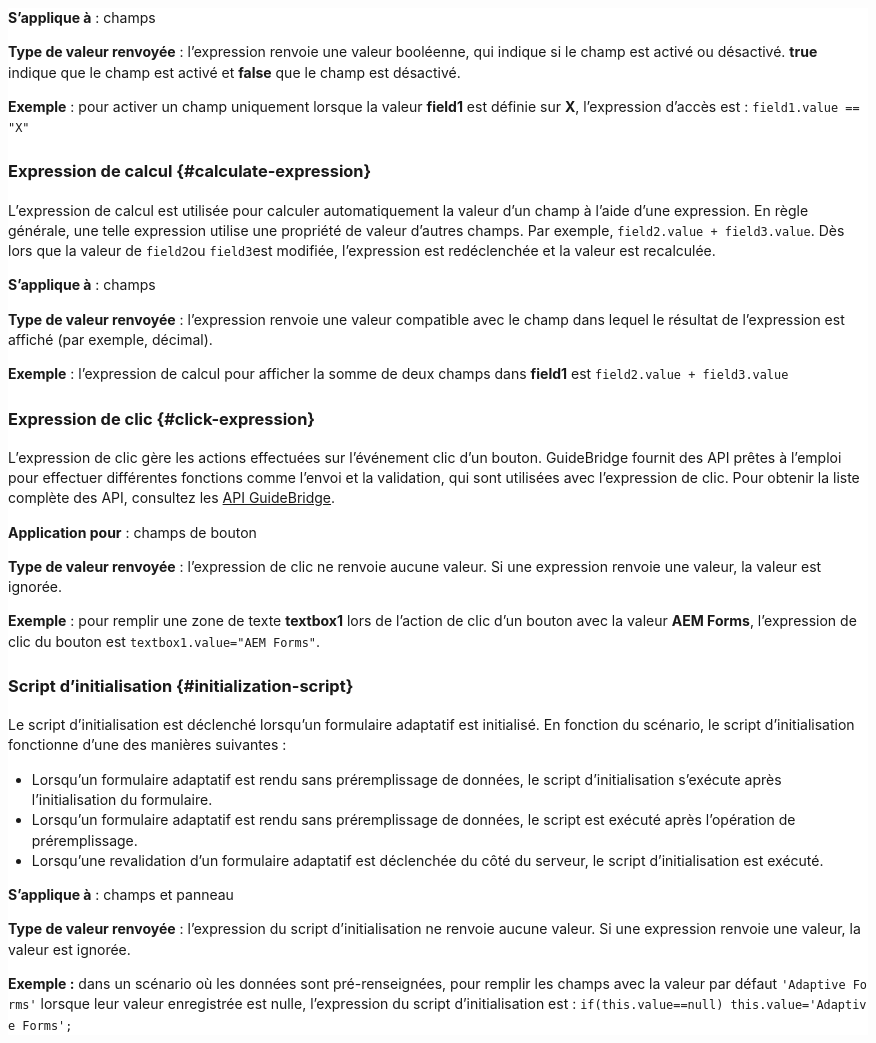 **S’applique à** : champs

**Type de valeur renvoyée** : l’expression renvoie une valeur booléenne, qui indique si le champ est activé ou désactivé. **true** indique que le champ est activé et **false** que le champ est désactivé.

**Exemple** : pour activer un champ uniquement lorsque la valeur **field1** est définie sur **X**, l’expression d’accès est : `field1.value == "X"`

### Expression de calcul {#calculate-expression}

L’expression de calcul est utilisée pour calculer automatiquement la valeur d’un champ à l’aide d’une expression. En règle générale, une telle expression utilise une propriété de valeur d’autres champs. Par exemple, `field2.value + field3.value`. Dès lors que la valeur de `field2`ou `field3`est modifiée, l’expression est redéclenchée et la valeur est recalculée.

**S’applique à** : champs

**Type de valeur renvoyée** : l’expression renvoie une valeur compatible avec le champ dans lequel le résultat de l’expression est affiché (par exemple, décimal).

**Exemple** : l’expression de calcul pour afficher la somme de deux champs dans **field1** est
`field2.value + field3.value`

### Expression de clic {#click-expression}

L’expression de clic gère les actions effectuées sur l’événement clic d’un bouton. GuideBridge fournit des API prêtes à l’emploi pour effectuer différentes fonctions comme l’envoi et la validation, qui sont utilisées avec l’expression de clic. Pour obtenir la liste complète des API, consultez les [API GuideBridge](https://helpx.adobe.com/fr/aem-forms/6/javascript-api/GuideBridge.html).

**Application pour** : champs de bouton

**Type de valeur renvoyée** : l’expression de clic ne renvoie aucune valeur. Si une expression renvoie une valeur, la valeur est ignorée.

**Exemple** : pour remplir une zone de texte **textbox1** lors de l’action de clic d’un bouton avec la valeur **AEM Forms**, l’expression de clic du bouton est `textbox1.value="AEM Forms"`.

### Script d’initialisation {#initialization-script}

Le script d’initialisation est déclenché lorsqu’un formulaire adaptatif est initialisé. En fonction du scénario, le script d’initialisation fonctionne d’une des manières suivantes :

* Lorsqu’un formulaire adaptatif est rendu sans préremplissage de données, le script d’initialisation s’exécute après l’initialisation du formulaire.
* Lorsqu’un formulaire adaptatif est rendu sans préremplissage de données, le script est exécuté après l’opération de préremplissage.
* Lorsqu’une revalidation d’un formulaire adaptatif est déclenchée du côté du serveur, le script d’initialisation est exécuté.

**S’applique à** : champs et panneau

**Type de valeur renvoyée** : l’expression du script d’initialisation ne renvoie aucune valeur. Si une expression renvoie une valeur, la valeur est ignorée.

**Exemple :** dans un scénario où les données sont pré-renseignées, pour remplir les champs avec la valeur par défaut `'Adaptive Forms'` lorsque leur valeur enregistrée est nulle, l’expression du script d’initialisation est :
`if(this.value==null) this.value='Adaptive Forms';`
